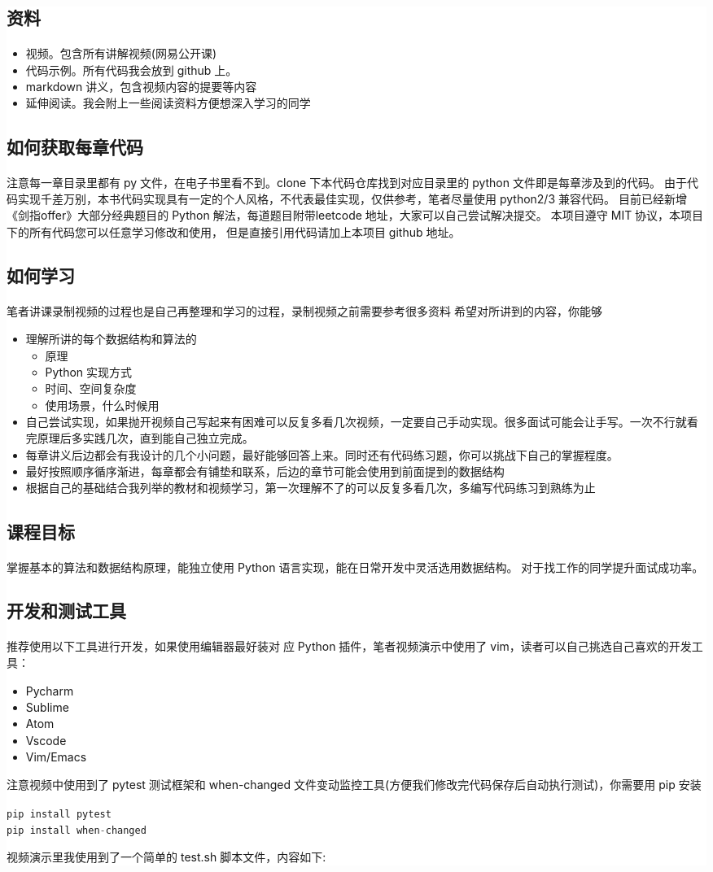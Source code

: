 ## 资料

- 视频。包含所有讲解视频(网易公开课)
- 代码示例。所有代码我会放到 github 上。
- markdown 讲义，包含视频内容的提要等内容
- 延伸阅读。我会附上一些阅读资料方便想深入学习的同学

## 如何获取每章代码

注意每一章目录里都有 py 文件，在电子书里看不到。clone 下本代码仓库找到对应目录里的 python 文件即是每章涉及到的代码。
由于代码实现千差万别，本书代码实现具有一定的个人风格，不代表最佳实现，仅供参考，笔者尽量使用 python2/3 兼容代码。
目前已经新增《剑指offer》大部分经典题目的 Python 解法，每道题目附带leetcode 地址，大家可以自己尝试解决提交。
本项目遵守 MIT 协议，本项目下的所有代码您可以任意学习修改和使用， 但是直接引用代码请加上本项目 github 地址。


## 如何学习
笔者讲课录制视频的过程也是自己再整理和学习的过程，录制视频之前需要参考很多资料
希望对所讲到的内容，你能够

- 理解所讲的每个数据结构和算法的
    - 原理
    - Python 实现方式
    - 时间、空间复杂度
    - 使用场景，什么时候用
- 自己尝试实现，如果抛开视频自己写起来有困难可以反复多看几次视频，一定要自己手动实现。很多面试可能会让手写。一次不行就看完原理后多实践几次，直到能自己独立完成。
- 每章讲义后边都会有我设计的几个小问题，最好能够回答上来。同时还有代码练习题，你可以挑战下自己的掌握程度。
- 最好按照顺序循序渐进，每章都会有铺垫和联系，后边的章节可能会使用到前面提到的数据结构
- 根据自己的基础结合我列举的教材和视频学习，第一次理解不了的可以反复多看几次，多编写代码练习到熟练为止

## 课程目标
掌握基本的算法和数据结构原理，能独立使用 Python 语言实现，能在日常开发中灵活选用数据结构。
对于找工作的同学提升面试成功率。


## 开发和测试工具

推荐使用以下工具进行开发，如果使用编辑器最好装对 应 Python 插件，笔者视频演示中使用了 vim，读者可以自己挑选自己喜欢的开发工具：

- Pycharm
- Sublime
- Atom
- Vscode
- Vim/Emacs

注意视频中使用到了 pytest 测试框架和 when-changed 文件变动监控工具(方便我们修改完代码保存后自动执行测试)，你需要用 pip 安装

```py
pip install pytest
pip install when-changed
```

视频演示里我使用到了一个简单的 test.sh 脚本文件，内容如下:
